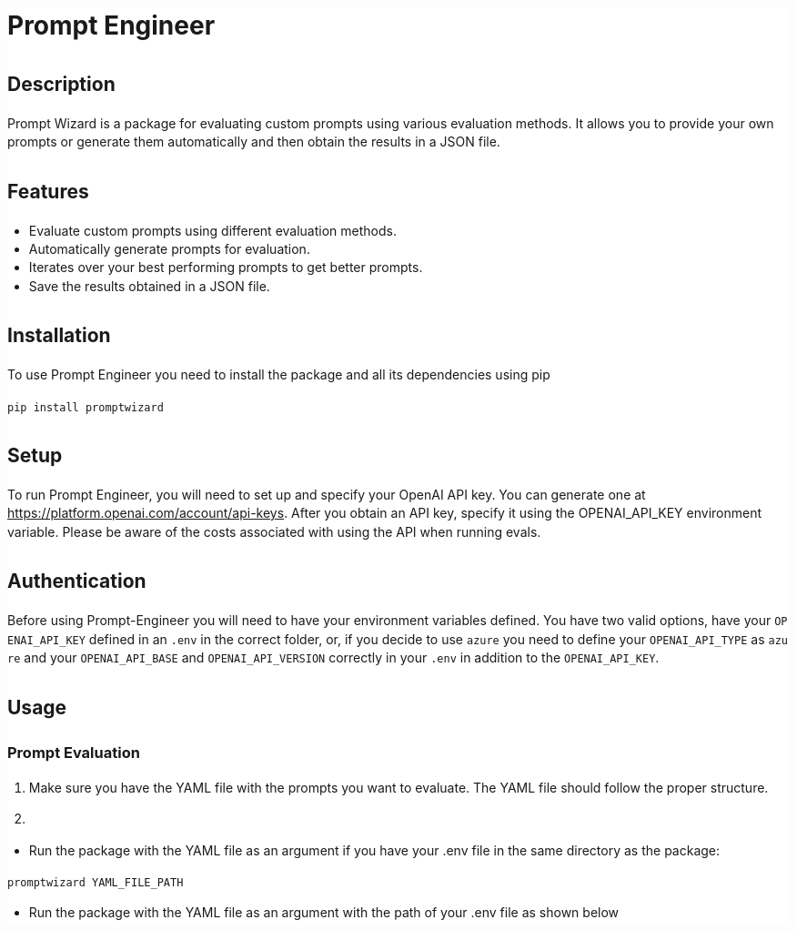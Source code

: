 # Prompt Engineer

## Description

Prompt Wizard is a package for evaluating custom prompts using various evaluation methods. It allows you to provide your own prompts or generate them automatically and then obtain the results in a JSON file.

## Features

- Evaluate custom prompts using different evaluation methods.
- Automatically generate prompts for evaluation.
- Iterates over your best performing prompts to get better prompts.
- Save the results obtained in a JSON file.

## Installation

To use Prompt Engineer you need to install the package and all its dependencies using pip

```bash
pip install promptwizard
```

## Setup

To run Prompt Engineer, you will need to set up and specify your OpenAI API key. You can generate one at https://platform.openai.com/account/api-keys. After you obtain an API key, specify it using the OPENAI_API_KEY environment variable. Please be aware of the costs associated with using the API when running evals.

## Authentication

Before using Prompt-Engineer you will need to have your environment variables defined. You have two valid options, have your `OPENAI_API_KEY` defined in an `.env` in the correct folder, or, if you decide to use `azure` you need to define your `OPENAI_API_TYPE` as `azure` and your `OPENAI_API_BASE` and `OPENAI_API_VERSION` correctly in your `.env` in addition to the `OPENAI_API_KEY`.

## Usage

### Prompt Evaluation

1. Make sure you have the YAML file with the prompts you want to evaluate. The YAML file should follow the proper structure.

2. 
- Run the package with the YAML file as an argument if you have your .env file in the same directory as the package:

```bash
promptwizard YAML_FILE_PATH
```
- Run the package with the YAML file as an argument with the path of your .env file as shown below
